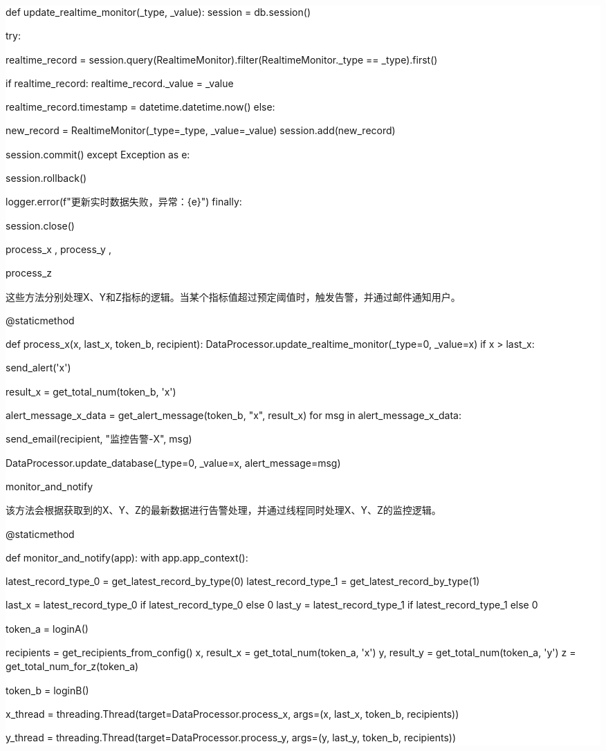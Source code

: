 def update_realtime_monitor(\_type, \_value): session = db.session()

try:

realtime_record = session.query(RealtimeMonitor).filter(RealtimeMonitor.\_type == \_type).first()

if realtime_record: realtime_record.\_value = \_value

realtime_record.timestamp = datetime.datetime.now() else:

new_record = RealtimeMonitor(\_type=\_type, \_value=\_value) session.add(new_record)

session.commit() except Exception as e:

session.rollback()

logger.error(f"更新实时数据失败，异常：{e}") finally:

session.close()

process_x , process_y ,

process_z

这些方法分别处理X、Y和Z指标的逻辑。当某个指标值超过预定阈值时，触发告警，并通过邮件通知用户。

@staticmethod

def process_x(x, last_x, token_b, recipient): DataProcessor.update_realtime_monitor(\_type=0, \_value=x) if x > last_x:

send_alert('x')

result_x = get_total_num(token_b, 'x')

alert_message_x_data = get_alert_message(token_b, "x", result_x) for msg in alert_message_x_data:

send_email(recipient, "监控告警-X", msg)

DataProcessor.update_database(\_type=0, \_value=x, alert_message=msg)

monitor_and_notify

该方法会根据获取到的X、Y、Z的最新数据进行告警处理，并通过线程同时处理X、Y、Z的监控逻辑。

@staticmethod

def monitor_and_notify(app): with app.app_context():

latest_record_type_0 = get_latest_record_by_type(0) latest_record_type_1 = get_latest_record_by_type(1)

last_x = latest_record_type_0 if latest_record_type_0 else 0 last_y = latest_record_type_1 if latest_record_type_1 else 0

token_a = loginA()

recipients = get_recipients_from_config() x, result_x = get_total_num(token_a, 'x') y, result_y = get_total_num(token_a, 'y') z = get_total_num_for_z(token_a)

token_b = loginB()

x_thread = threading.Thread(target=DataProcessor.process_x, args=(x, last_x, token_b, recipients))

y_thread = threading.Thread(target=DataProcessor.process_y, args=(y, last_y, token_b, recipients))

